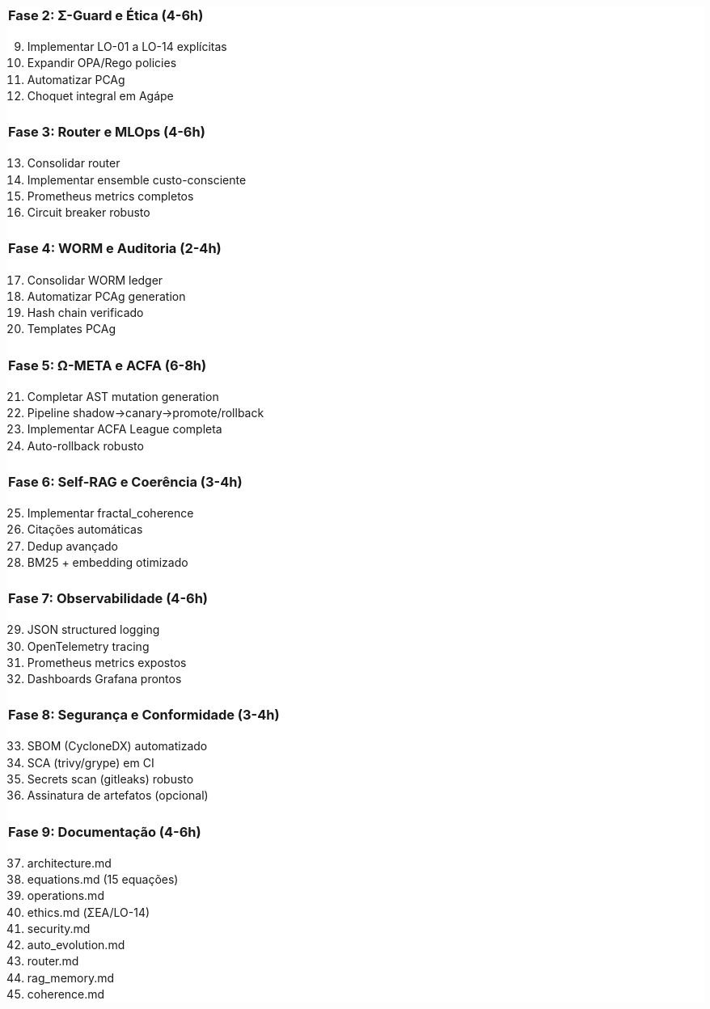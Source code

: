 ### Fase 2: Σ-Guard e Ética (4-6h)
9. Implementar LO-01 a LO-14 explícitas
10. Expandir OPA/Rego policies
11. Automatizar PCAg
12. Choquet integral em Agápe

### Fase 3: Router e MLOps (4-6h)
13. Consolidar router
14. Implementar ensemble custo-consciente
15. Prometheus metrics completos
16. Circuit breaker robusto

### Fase 4: WORM e Auditoria (2-4h)
17. Consolidar WORM ledger
18. Automatizar PCAg generation
19. Hash chain verificado
20. Templates PCAg

### Fase 5: Ω-META e ACFA (6-8h)
21. Completar AST mutation generation
22. Pipeline shadow→canary→promote/rollback
23. Implementar ACFA League completa
24. Auto-rollback robusto

### Fase 6: Self-RAG e Coerência (3-4h)
25. Implementar fractal_coherence
26. Citações automáticas
27. Dedup avançado
28. BM25 + embedding otimizado

### Fase 7: Observabilidade (4-6h)
29. JSON structured logging
30. OpenTelemetry tracing
31. Prometheus metrics expostos
32. Dashboards Grafana prontos

### Fase 8: Segurança e Conformidade (3-4h)
33. SBOM (CycloneDX) automatizado
34. SCA (trivy/grype) em CI
35. Secrets scan (gitleaks) robusto
36. Assinatura de artefatos (opcional)

### Fase 9: Documentação (4-6h)
37. architecture.md
38. equations.md (15 equações)
39. operations.md
40. ethics.md (ΣEA/LO-14)
41. security.md
42. auto_evolution.md
43. router.md
44. rag_memory.md
45. coherence.md
